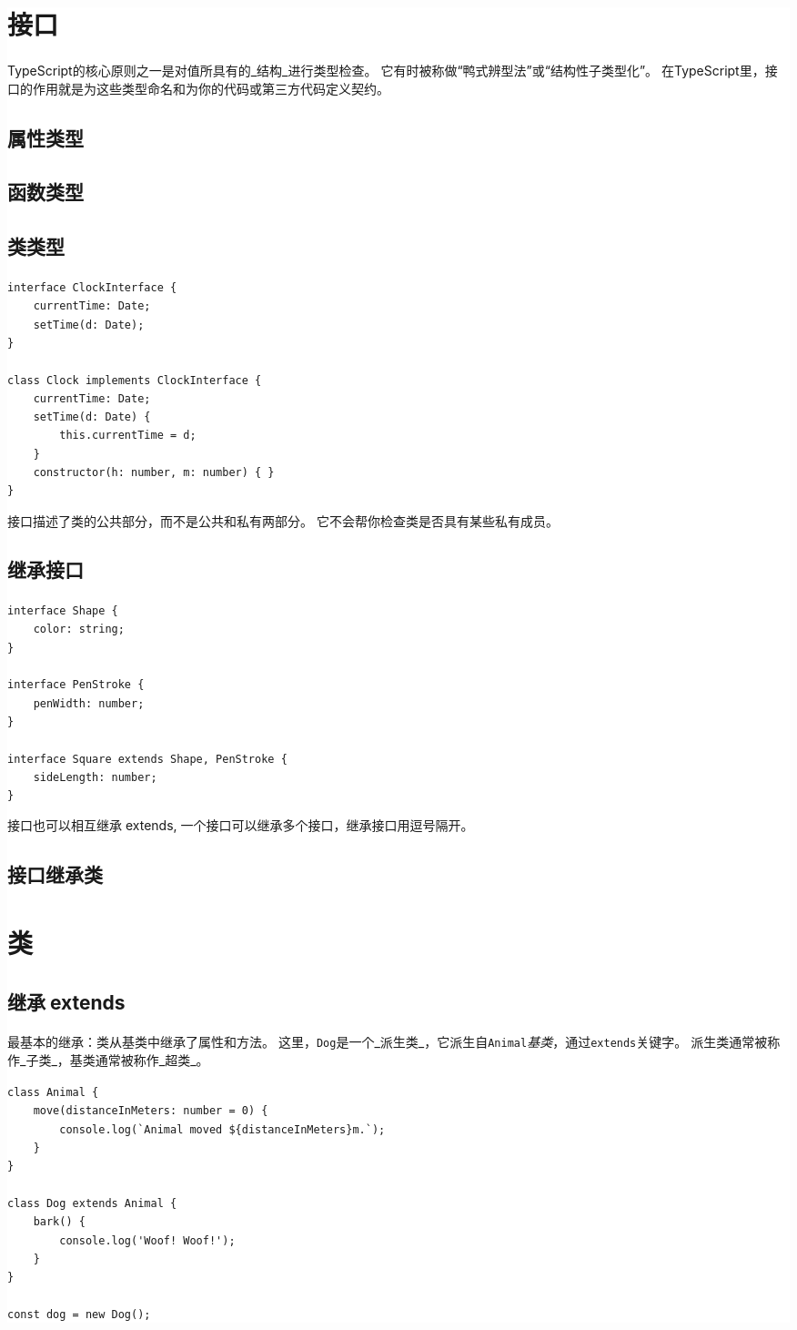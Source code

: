 # 接口
TypeScript的核心原则之一是对值所具有的_结构_进行类型检查。 它有时被称做“鸭式辨型法”或“结构性子类型化”。 在TypeScript里，接口的作用就是为这些类型命名和为你的代码或第三方代码定义契约。
## 属性类型
## 函数类型
## 类类型
```
interface ClockInterface {
    currentTime: Date;
    setTime(d: Date);
}

class Clock implements ClockInterface {
    currentTime: Date;
    setTime(d: Date) {
        this.currentTime = d;
    }
    constructor(h: number, m: number) { }
}
```
接口描述了类的公共部分，而不是公共和私有两部分。 它不会帮你检查类是否具有某些私有成员。
## 继承接口
```
interface Shape {
    color: string;
}

interface PenStroke {
    penWidth: number;
}

interface Square extends Shape, PenStroke {
    sideLength: number;
}
```

接口也可以相互继承 extends, 一个接口可以继承多个接口，继承接口用逗号隔开。
## 接口继承类

# 类
## 继承 extends
最基本的继承：类从基类中继承了属性和方法。 这里，`Dog`是一个_派生类_，它派生自`Animal`_基类_，通过`extends`关键字。 派生类通常被称作_子类_，基类通常被称作_超类_。
```
class Animal {
    move(distanceInMeters: number = 0) {
        console.log(`Animal moved ${distanceInMeters}m.`);
    }
}

class Dog extends Animal {
    bark() {
        console.log('Woof! Woof!');
    }
}

const dog = new Dog();
```